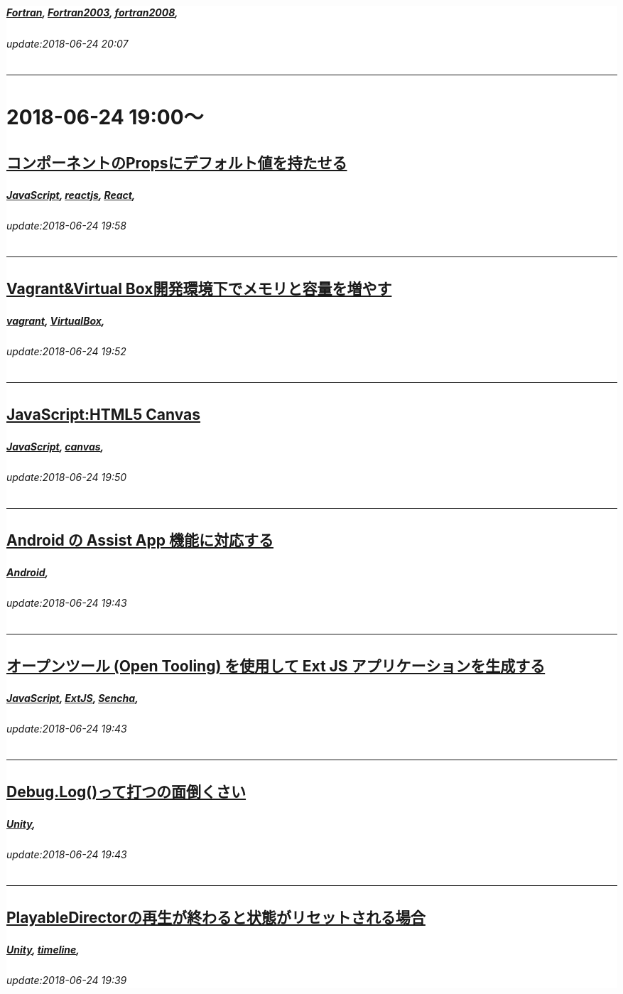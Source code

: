 ##### [Fortran](https://qiita.com/tags/Fortran), [Fortran2003](https://qiita.com/tags/Fortran2003), [fortran2008](https://qiita.com/tags/fortran2008), 
###### update:2018-06-24 20:07
---




# 2018-06-24 19:00～
## [コンポーネントのPropsにデフォルト値を持たせる](https://qiita.com/pepo/items/fa68fdc3c79e006adef6)
##### [JavaScript](https://qiita.com/tags/JavaScript), [reactjs](https://qiita.com/tags/reactjs), [React](https://qiita.com/tags/React), 
###### update:2018-06-24 19:58
---
## [Vagrant&Virtual Box開発環境下でメモリと容量を増やす](https://qiita.com/____easy/items/28fee255c1939443efd9)
##### [vagrant](https://qiita.com/tags/vagrant), [VirtualBox](https://qiita.com/tags/VirtualBox), 
###### update:2018-06-24 19:52
---
## [JavaScript:HTML5 Canvas](https://qiita.com/triple4649/items/8b60f2197bcb787af18a)
##### [JavaScript](https://qiita.com/tags/JavaScript), [canvas](https://qiita.com/tags/canvas), 
###### update:2018-06-24 19:50
---
## [Android の Assist App 機能に対応する](https://qiita.com/toastkidjp/items/87b4c023f02670c548c2)
##### [Android](https://qiita.com/tags/Android), 
###### update:2018-06-24 19:43
---
## [オープンツール (Open Tooling) を使用して Ext JS アプリケーションを生成する](https://qiita.com/takuya0301/items/72cf21c80ba943d58d36)
##### [JavaScript](https://qiita.com/tags/JavaScript), [ExtJS](https://qiita.com/tags/ExtJS), [Sencha](https://qiita.com/tags/Sencha), 
###### update:2018-06-24 19:43
---
## [Debug.Log()って打つの面倒くさい](https://qiita.com/nww/items/3952e24baa86f5f1ce87)
##### [Unity](https://qiita.com/tags/Unity), 
###### update:2018-06-24 19:43
---
## [PlayableDirectorの再生が終わると状態がリセットされる場合](https://qiita.com/Teach/items/36aab36783c03992706c)
##### [Unity](https://qiita.com/tags/Unity), [timeline](https://qiita.com/tags/timeline), 
###### update:2018-06-24 19:39